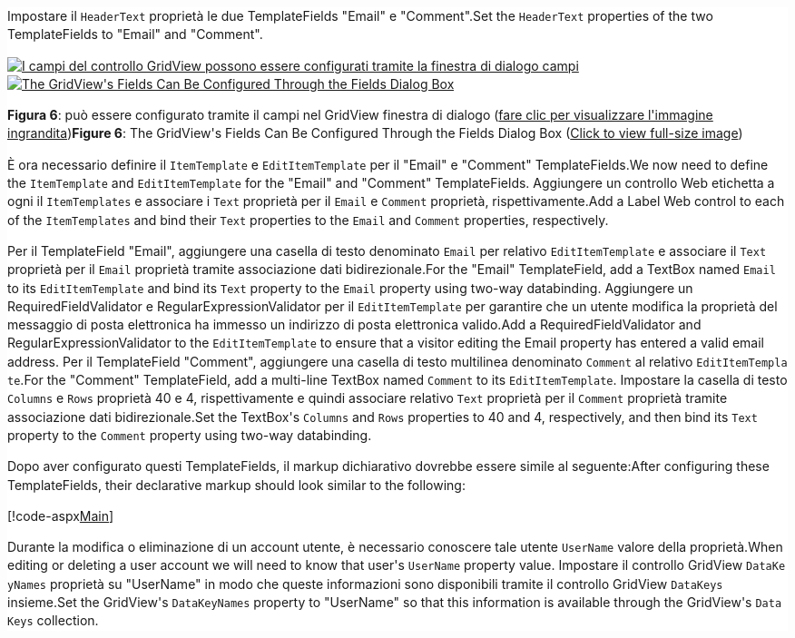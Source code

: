 <span data-ttu-id="441e2-276">Impostare il `HeaderText` proprietà le due TemplateFields "Email" e "Comment".</span><span class="sxs-lookup"><span data-stu-id="441e2-276">Set the `HeaderText` properties of the two TemplateFields to "Email" and "Comment".</span></span>


<span data-ttu-id="441e2-277">[![I campi del controllo GridView possono essere configurati tramite la finestra di dialogo campi](role-based-authorization-vb/_static/image17.png)](role-based-authorization-vb/_static/image16.png)</span><span class="sxs-lookup"><span data-stu-id="441e2-277">[![The GridView's Fields Can Be Configured Through the Fields Dialog Box](role-based-authorization-vb/_static/image17.png)](role-based-authorization-vb/_static/image16.png)</span></span>

<span data-ttu-id="441e2-278">**Figura 6**: può essere configurato tramite il campi nel GridView finestra di dialogo ([fare clic per visualizzare l'immagine ingrandita](role-based-authorization-vb/_static/image18.png))</span><span class="sxs-lookup"><span data-stu-id="441e2-278">**Figure 6**: The GridView's Fields Can Be Configured Through the Fields Dialog Box  ([Click to view full-size image](role-based-authorization-vb/_static/image18.png))</span></span>


<span data-ttu-id="441e2-279">È ora necessario definire il `ItemTemplate` e `EditItemTemplate` per il "Email" e "Comment" TemplateFields.</span><span class="sxs-lookup"><span data-stu-id="441e2-279">We now need to define the `ItemTemplate` and `EditItemTemplate` for the "Email" and "Comment" TemplateFields.</span></span> <span data-ttu-id="441e2-280">Aggiungere un controllo Web etichetta a ogni il `ItemTemplates` e associare i `Text` proprietà per il `Email` e `Comment` proprietà, rispettivamente.</span><span class="sxs-lookup"><span data-stu-id="441e2-280">Add a Label Web control to each of the `ItemTemplates` and bind their `Text` properties to the `Email` and `Comment` properties, respectively.</span></span>

<span data-ttu-id="441e2-281">Per il TemplateField "Email", aggiungere una casella di testo denominato `Email` per relativo `EditItemTemplate` e associare il `Text` proprietà per il `Email` proprietà tramite associazione dati bidirezionale.</span><span class="sxs-lookup"><span data-stu-id="441e2-281">For the "Email" TemplateField, add a TextBox named `Email` to its `EditItemTemplate` and bind its `Text` property to the `Email` property using two-way databinding.</span></span> <span data-ttu-id="441e2-282">Aggiungere un RequiredFieldValidator e RegularExpressionValidator per il `EditItemTemplate` per garantire che un utente modifica la proprietà del messaggio di posta elettronica ha immesso un indirizzo di posta elettronica valido.</span><span class="sxs-lookup"><span data-stu-id="441e2-282">Add a RequiredFieldValidator and RegularExpressionValidator to the `EditItemTemplate` to ensure that a visitor editing the Email property has entered a valid email address.</span></span> <span data-ttu-id="441e2-283">Per il TemplateField "Comment", aggiungere una casella di testo multilinea denominato `Comment` al relativo `EditItemTemplate`.</span><span class="sxs-lookup"><span data-stu-id="441e2-283">For the "Comment" TemplateField, add a multi-line TextBox named `Comment` to its `EditItemTemplate`.</span></span> <span data-ttu-id="441e2-284">Impostare la casella di testo `Columns` e `Rows` proprietà 40 e 4, rispettivamente e quindi associare relativo `Text` proprietà per il `Comment` proprietà tramite associazione dati bidirezionale.</span><span class="sxs-lookup"><span data-stu-id="441e2-284">Set the TextBox's `Columns` and `Rows` properties to 40 and 4, respectively, and then bind its `Text` property to the `Comment` property using two-way databinding.</span></span>

<span data-ttu-id="441e2-285">Dopo aver configurato questi TemplateFields, il markup dichiarativo dovrebbe essere simile al seguente:</span><span class="sxs-lookup"><span data-stu-id="441e2-285">After configuring these TemplateFields, their declarative markup should look similar to the following:</span></span>

[!code-aspx[Main](role-based-authorization-vb/samples/sample4.aspx)]

<span data-ttu-id="441e2-286">Durante la modifica o eliminazione di un account utente, è necessario conoscere tale utente `UserName` valore della proprietà.</span><span class="sxs-lookup"><span data-stu-id="441e2-286">When editing or deleting a user account we will need to know that user's `UserName` property value.</span></span> <span data-ttu-id="441e2-287">Impostare il controllo GridView `DataKeyNames` proprietà su "UserName" in modo che queste informazioni sono disponibili tramite il controllo GridView `DataKeys` insieme.</span><span class="sxs-lookup"><span data-stu-id="441e2-287">Set the GridView's `DataKeyNames` property to "UserName" so that this information is available through the GridView's `DataKeys` collection.</span></span>
